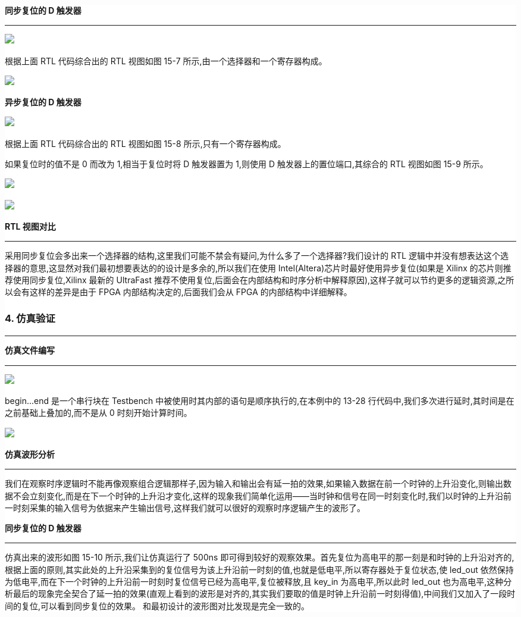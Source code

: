 **同步复位的 D 触发器**

---

![](https://bu.dusays.com/2023/10/01/6518d5a624953.png)

根据上面 RTL 代码综合出的 RTL 视图如图 15-7 所示,由一个选择器和一个寄存器构成。

![](https://bu.dusays.com/2023/10/01/6518d5a72a063.png)

**异步复位的 D 触发器**

![](https://bu.dusays.com/2023/10/01/6518d5a84ce37.png)

根据上面 RTL 代码综合出的 RTL 视图如图 15-8 所示,只有一个寄存器构成。

如果复位时的值不是 0 而改为 1,相当于复位时将 D 触发器置为 1,则使用 D 触发器上的置位端口,其综合的 RTL 视图如图 15-9 所示。

![](https://bu.dusays.com/2023/10/01/6518d5a9826b5.png)

![](https://bu.dusays.com/2023/10/01/6518d5aa8f416.png)

**RTL 视图对比**

---

采用同步复位会多出来一个选择器的结构,这里我们可能不禁会有疑问,为什么多了一个选择器?我们设计的 RTL 逻辑中并没有想表达这个选择器的意思,这显然对我们最初想要表达的的设计是多余的,所以我们在使用 Intel(Altera)芯片时最好使用异步复位(如果是 Xilinx 的芯片则推荐使用同步复位,Xilinx 最新的 UltraFast 推荐不使用复位,后面会在内部结构和时序分析中解释原因),这样子就可以节约更多的逻辑资源,之所以会有这样的差异是由于 FPGA 内部结构决定的,后面我们会从 FPGA 的内部结构中详细解释。

### 4. 仿真验证

---

**仿真文件编写**

---

![](https://bu.dusays.com/2023/10/01/6518d5ab9e340.png)

begin...end 是一个串行块在 Testbench 中被使用时其内部的语句是顺序执行的,在本例中的 13-28 行代码中,我们多次进行延时,其时间是在之前基础上叠加的,而不是从 0 时刻开始计算时间。

![](https://bu.dusays.com/2023/10/01/6518d5acbca6e.png)

**仿真波形分析**

---

我们在观察时序逻辑时不能再像观察组合逻辑那样子,因为输入和输出会有延一拍的效果,如果输入数据在前一个时钟的上升沿变化,则输出数据不会立刻变化,而是在下一个时钟的上升沿才变化,这样的现象我们简单化运用——当时钟和信号在同一时刻变化时,我们以时钟的上升沿前一时刻采集的输入信号为依据来产生输出信号,这样我们就可以很好的观察时序逻辑产生的波形了。

**同步复位的 D 触发器**

---

仿真出来的波形如图 15-10 所示,我们让仿真运行了 500ns 即可得到较好的观察效果。首先复位为高电平的那一刻是和时钟的上升沿对齐的,根据上面的原则,其实此处的上升沿采集到的复位信号为该上升沿前一时刻的值,也就是低电平,所以寄存器处于复位状态,使 led_out 依然保持为低电平,而在下一个时钟的上升沿前一时刻时复位信号已经为高电平,复位被释放,且 key_in 为高电平,所以此时 led_out 也为高电平,这种分析最后的现象完全契合了延一拍的效果(直观上看到的波形是对齐的,其实我们要取的值是时钟上升沿前一时刻得值),中间我们又加入了一段时间的复位,可以看到同步复位的效果。
和最初设计的波形图对比发现是完全一致的。
